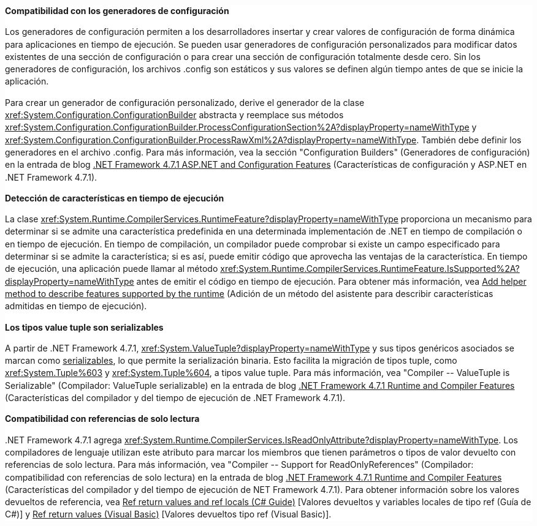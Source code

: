 **Compatibilidad con los generadores de configuración**

Los generadores de configuración permiten a los desarrolladores insertar y crear valores de configuración de forma dinámica para aplicaciones en tiempo de ejecución. Se pueden usar generadores de configuración personalizados para modificar datos existentes de una sección de configuración o para crear una sección de configuración totalmente desde cero. Sin los generadores de configuración, los archivos .config son estáticos y sus valores se definen algún tiempo antes de que se inicie la aplicación.

Para crear un generador de configuración personalizado, derive el generador de la clase <xref:System.Configuration.ConfigurationBuilder> abstracta y reemplace sus métodos <xref:System.Configuration.ConfigurationBuilder.ProcessConfigurationSection%2A?displayProperty=nameWithType> y <xref:System.Configuration.ConfigurationBuilder.ProcessRawXml%2A?displayProperty=nameWithType>. También debe definir los generadores en el archivo .config. Para más información, vea la sección "Configuration Builders" (Generadores de configuración) en la entrada de blog [.NET Framework 4.7.1 ASP.NET and Configuration Features](https://blogs.msdn.microsoft.com/dotnet/2017/09/13/net-framework-4-7-1-asp-net-and-configuration-features) (Características de configuración y ASP.NET en .NET Framework 4.7.1).

**Detección de características en tiempo de ejecución**

La clase <xref:System.Runtime.CompilerServices.RuntimeFeature?displayProperty=nameWithType> proporciona un mecanismo para determinar si se admite una característica predefinida en una determinada implementación de .NET en tiempo de compilación o en tiempo de ejecución. En tiempo de compilación, un compilador puede comprobar si existe un campo especificado para determinar si se admite la característica; si es así, puede emitir código que aprovecha las ventajas de la característica. En tiempo de ejecución, una aplicación puede llamar al método <xref:System.Runtime.CompilerServices.RuntimeFeature.IsSupported%2A?displayProperty=nameWithType> antes de emitir el código en tiempo de ejecución. Para obtener más información, vea [Add helper method to describe features supported by the runtime](https://github.com/dotnet/corefx/issues/17116) (Adición de un método del asistente para describir características admitidas en tiempo de ejecución).

**Los tipos value tuple son serializables**

A partir de .NET Framework 4.7.1, <xref:System.ValueTuple?displayProperty=nameWithType> y sus tipos genéricos asociados se marcan como [serializables](xref:System.SerializableAttribute), lo que permite la serialización binaria. Esto facilita la migración de tipos tuple, como <xref:System.Tuple%603> y <xref:System.Tuple%604>, a tipos value tuple. Para más información, vea "Compiler -- ValueTuple is Serializable" (Compilador: ValueTuple serializable) en la entrada de blog [.NET Framework 4.7.1 Runtime and Compiler Features](https://blogs.msdn.microsoft.com/dotnet/2017/09/28/net-framework-4-7-1-runtime-and-compiler-features) (Características del compilador y del tiempo de ejecución de .NET Framework 4.7.1).

**Compatibilidad con referencias de solo lectura**

.NET Framework 4.7.1 agrega <xref:System.Runtime.CompilerServices.IsReadOnlyAttribute?displayProperty=nameWithType>. Los compiladores de lenguaje utilizan este atributo para marcar los miembros que tienen parámetros o tipos de valor devuelto con referencias de solo lectura. Para más información, vea "Compiler -- Support for ReadOnlyReferences" (Compilador: compatibilidad con referencias de solo lectura) en la entrada de blog [.NET Framework 4.7.1 Runtime and Compiler Features](https://blogs.msdn.microsoft.com/dotnet/2017/09/28/net-framework-4-7-1-runtime-and-compiler-features) (Características del compilador y del tiempo de ejecución de NET Framework 4.7.1). Para obtener información sobre los valores devueltos de referencia, vea [Ref return values and ref locals (C# Guide)](~/docs/csharp/programming-guide/classes-and-structs/ref-returns.md) [Valores devueltos y variables locales de tipo ref (Guía de C#)] y [Ref return values (Visual Basic)](../../visual-basic/programming-guide/language-features/procedures/ref-return-values.md) [Valores devueltos tipo ref (Visual Basic)].
